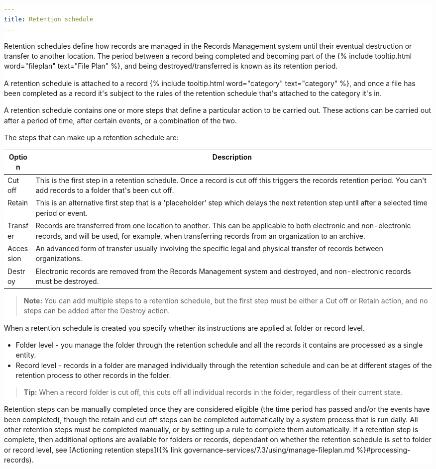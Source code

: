 ```yaml
---
title: Retention schedule
---
```


Retention schedules define how records are managed in the Records Management system until their eventual destruction 
or transfer to another location. The period between a record being completed and becoming part of the {% include tooltip.html word="fileplan" text="File Plan" %}, 
and being destroyed/transferred is known as its retention period.

A retention schedule is attached to a record {% include tooltip.html word="category" text="category" %}, and once a file has been completed as a record it's subject to 
the rules of the retention schedule that's attached to the category it's in.

A retention schedule contains one or more steps that define a particular action to be carried out. 
These actions can be carried out after a period of time, after certain events, or a combination of the two.

The steps that can make up a retention schedule are:

|Option|Description|
|------|-----------|
|Cut off|This is the first step in a retention schedule. Once a record is cut off this triggers the records retention period. You can't add records to a folder that's been cut off.|
|Retain|This is an alternative first step that is a 'placeholder' step which delays the next retention step until after a selected time period or event.|
|Transfer|Records are transferred from one location to another. This can be applicable to both electronic and non-electronic records, and will be used, for example, when transferring records from an organization to an archive.|
|Accession|An advanced form of transfer usually involving the specific legal and physical transfer of records between organizations.|
|Destroy|Electronic records are removed from the Records Management system and destroyed, and non-electronic records must be destroyed.|

> **Note:** You can add multiple steps to a retention schedule, but the first step must be either a Cut off or Retain action, and no steps can be added after the Destroy action.

When a retention schedule is created you specify whether its instructions are applied at folder or record level.

* Folder level - you manage the folder through the retention schedule and all the records it contains are processed as a single entity.
* Record level - records in a folder are managed individually through the retention schedule and can be at different stages of the retention process to other records in the folder.

> **Tip:** When a record folder is cut off, this cuts off all individual records in the folder, regardless of their current state.

Retention steps can be manually completed once they are considered eligible (the time period has passed and/or the events 
have been completed), though the retain and cut off steps can be completed automatically by a system process that is run daily. 
All other retention steps must be completed manually, or by setting up a rule to complete them automatically. 
If a retention step is complete, then additional options are available for folders or records, dependant on whether the 
retention schedule is set to folder or record level, see [Actioning retention steps]({% link governance-services/7.3/using/manage-fileplan.md %}#processing-records).
